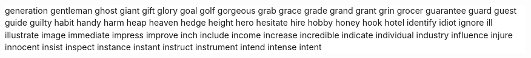 generation
gentleman
ghost
giant
gift
glory
goal
golf
gorgeous
grab
grace
grade
grand
grant
grin
grocer
guarantee
guard
guest
guide
guilty
habit
handy
harm
heap
heaven
hedge
height
hero
hesitate
hire
hobby
honey
hook
hotel
identify
idiot
ignore
ill
illustrate
image
immediate
impress
improve
inch
include
income
increase
incredible
indicate
individual
industry
influence
injure
innocent
insist
inspect
instance
instant
instruct
instrument
intend
intense
intent